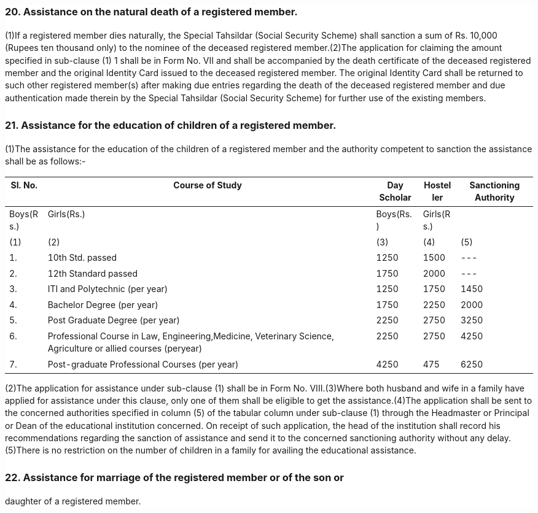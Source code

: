 ### 20. Assistance on the natural death of a registered member.

(1)If a registered member dies naturally, the Special Tahsildar (Social
Security Scheme) shall sanction a sum of Rs. 10,000 (Rupees ten thousand only)
to the nominee of the deceased registered member.(2)The application for
claiming the amount specified in sub-clause (1) 1 shall be in Form No. VII and
shall be accompanied by the death certificate of the deceased registered
member and the original Identity Card issued to the deceased registered
member. The original Identity Card shall be returned to such other registered
member(s) after making due entries regarding the death of the deceased
registered member and due authentication made therein by the Special Tahsildar
(Social Security Scheme) for further use of the existing members.

### 21. Assistance for the education of children of a registered member.

(1)The assistance for the education of the children of a registered member and
the authority competent to sanction the assistance shall be as follows:-

SI. No. | Course of Study | Day Scholar | Hosteller | Sanctioning Authority  
---|---|---|---|---  
Boys(Rs.) | Girls(Rs.) | Boys(Rs.) | Girls(Rs.)  
(1) | (2) | (3) | (4) | (5)  
1. | 10th Std. passed | 1250 | 1500 | \--- | \--- | District Educational Officer  
2. | 12th Standard passed | 1750 | 2000 | \--- | \--- | Chief Educational Officer  
3. | ITI and Polytechnic (per year) | 1250 | 1750 | 1450 | 1950 |  ITI Deputy Director/ Principal/ TrainingSuperintendent and concerned Training Institute Special Officer.Polytechnic Director of Technical Education, Chennai or theOfficer authorized by him.  
4. | Bachelor Degree (per year) | 1750 | 2250 | 2000 | 2500 |  Director of Collegiate Education or the Officer authorised byhim.  
5. | Post Graduate Degree (per year) | 2250 | 2750 | 3250 | 3750  
6. |  Professional Course in Law, Engineering,Medicine, Veterinary Science, Agriculture or allied courses (peryear) | 2250 | 2750 | 4250 | 4750 |  Law:Director of Legal Studies, Chennai orthe officer authorised by him.Engineering :Director ofTechnical Education, Chennai or the officer authorised byhim.Medicine :Director of Medical Education, Chennai orthe officer authorised by him.Veterinary Science :Registrar,Veterinary and Animal Science University, Madhavaram,Chennai.Agriculture :Registrar, Tamil Nadu AgriculturalUniversity, Coimbatore.  
7. | Post-graduate Professional Courses (per year) | 4250 | 475 | 6250 | 6750  
  
(2)The application for assistance under sub-clause (1) shall be in Form No.
VIII.(3)Where both husband and wife in a family have applied for assistance
under this clause, only one of them shall be eligible to get the
assistance.(4)The application shall be sent to the concerned authorities
specified in column (5) of the tabular column under sub-clause (1) through the
Headmaster or Principal or Dean of the educational institution concerned. On
receipt of such application, the head of the institution shall record his
recommendations regarding the sanction of assistance and send it to the
concerned sanctioning authority without any delay.(5)There is no restriction
on the number of children in a family for availing the educational assistance.

### 22. Assistance for marriage of the registered member or of the son or
daughter of a registered member.
